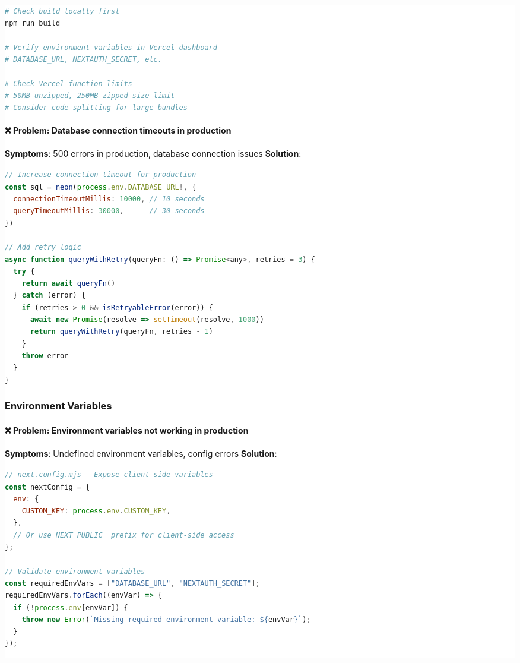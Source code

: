 ```bash
# Check build locally first
npm run build

# Verify environment variables in Vercel dashboard
# DATABASE_URL, NEXTAUTH_SECRET, etc.

# Check Vercel function limits
# 50MB unzipped, 250MB zipped size limit
# Consider code splitting for large bundles
```

#### ❌ **Problem**: Database connection timeouts in production

**Symptoms**: 500 errors in production, database connection issues
**Solution**:

```javascript
// Increase connection timeout for production
const sql = neon(process.env.DATABASE_URL!, {
  connectionTimeoutMillis: 10000, // 10 seconds
  queryTimeoutMillis: 30000,      // 30 seconds
})

// Add retry logic
async function queryWithRetry(queryFn: () => Promise<any>, retries = 3) {
  try {
    return await queryFn()
  } catch (error) {
    if (retries > 0 && isRetryableError(error)) {
      await new Promise(resolve => setTimeout(resolve, 1000))
      return queryWithRetry(queryFn, retries - 1)
    }
    throw error
  }
}
```

### Environment Variables

#### ❌ **Problem**: Environment variables not working in production

**Symptoms**: Undefined environment variables, config errors
**Solution**:

```javascript
// next.config.mjs - Expose client-side variables
const nextConfig = {
  env: {
    CUSTOM_KEY: process.env.CUSTOM_KEY,
  },
  // Or use NEXT_PUBLIC_ prefix for client-side access
};

// Validate environment variables
const requiredEnvVars = ["DATABASE_URL", "NEXTAUTH_SECRET"];
requiredEnvVars.forEach((envVar) => {
  if (!process.env[envVar]) {
    throw new Error(`Missing required environment variable: ${envVar}`);
  }
});
```

---